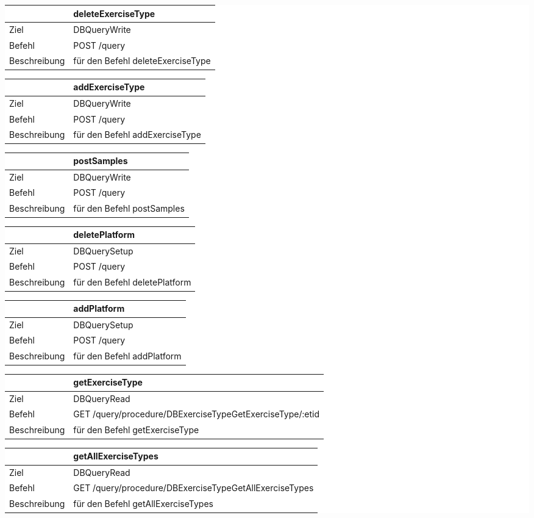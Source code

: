 ||deleteExerciseType|
| :----------- |:----- |
|Ziel| DBQueryWrite|
|Befehl| POST /query|
|Beschreibung| für den Befehl deleteExerciseType|

||addExerciseType|
| :----------- |:----- |
|Ziel| DBQueryWrite|
|Befehl| POST /query|
|Beschreibung| für den Befehl addExerciseType|

||postSamples|
| :----------- |:----- |
|Ziel| DBQueryWrite|
|Befehl| POST /query|
|Beschreibung| für den Befehl postSamples|

||deletePlatform|
| :----------- |:----- |
|Ziel| DBQuerySetup|
|Befehl| POST /query|
|Beschreibung| für den Befehl deletePlatform|

||addPlatform|
| :----------- |:----- |
|Ziel| DBQuerySetup|
|Befehl| POST /query|
|Beschreibung| für den Befehl addPlatform|

||getExerciseType|
| :----------- |:----- |
|Ziel| DBQueryRead|
|Befehl| GET /query/procedure/DBExerciseTypeGetExerciseType/:etid|
|Beschreibung| für den Befehl getExerciseType|

||getAllExerciseTypes|
| :----------- |:----- |
|Ziel| DBQueryRead|
|Befehl| GET /query/procedure/DBExerciseTypeGetAllExerciseTypes|
|Beschreibung| für den Befehl getAllExerciseTypes|
